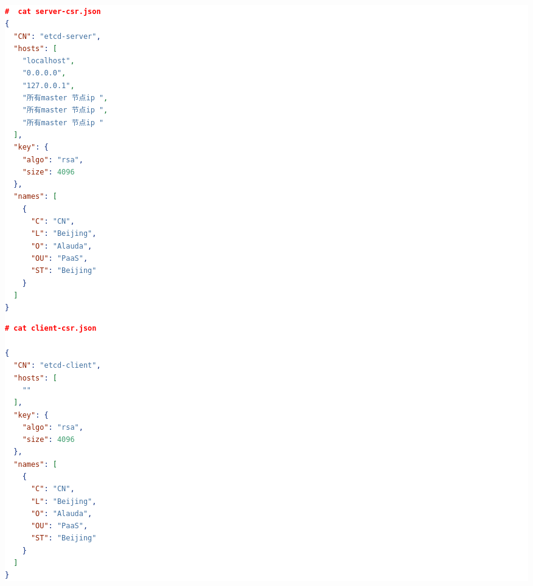 ```json
#  cat server-csr.json
{
  "CN": "etcd-server",
  "hosts": [
    "localhost",
    "0.0.0.0",
    "127.0.0.1",
    "所有master 节点ip ",
    "所有master 节点ip ",
    "所有master 节点ip "
  ],
  "key": {
    "algo": "rsa",
    "size": 4096
  },
  "names": [
    {
      "C": "CN",
      "L": "Beijing",
      "O": "Alauda",
      "OU": "PaaS",
      "ST": "Beijing"
    }
  ]
}
```

```json
# cat client-csr.json

{
  "CN": "etcd-client",
  "hosts": [
    ""
  ],
  "key": {
    "algo": "rsa",
    "size": 4096
  },
  "names": [
    {
      "C": "CN",
      "L": "Beijing",
      "O": "Alauda",
      "OU": "PaaS",
      "ST": "Beijing"
    }
  ]
}

```
